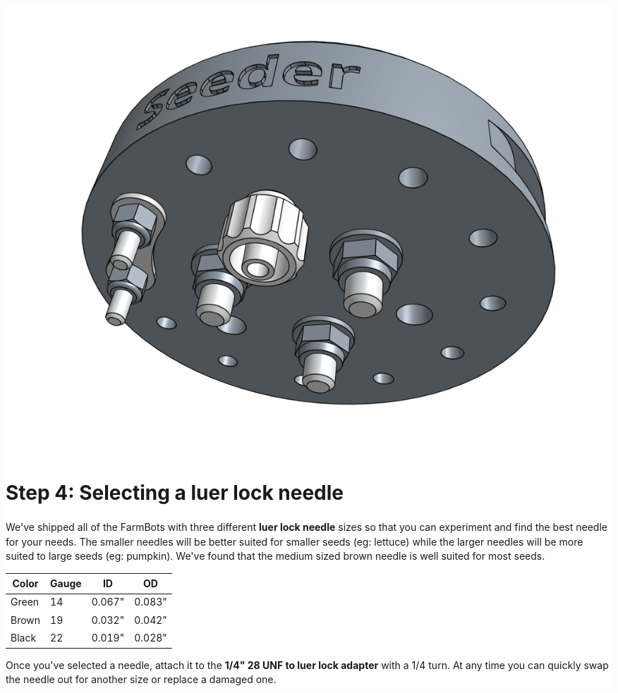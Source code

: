 ![Screen Shot 2017-02-27 at 4.21.54 PM.png](_images/Screen_Shot_2017-02-27_at_4.21.54_PM.png)



# Step 4: Selecting a luer lock needle

We've shipped all of the FarmBots with three different **luer lock needle** sizes so that you can experiment and find the best needle for your needs. The smaller needles will be better suited for smaller seeds (eg: lettuce) while the larger needles will be more suited to large seeds (eg: pumpkin). We've found that the medium sized brown needle is well suited for most seeds.

|Color                         |Gauge                         |ID                            |OD                            |
|------------------------------|------------------------------|------------------------------|------------------------------|
|Green                         |14                            |0.067"                        |0.083"
|Brown                         |19                            |0.032"                        |0.042"
|Black                         |22                            |0.019"                        |0.028"

Once you've selected a needle, attach it to the **1/4" 28 UNF to luer lock adapter** with a 1/4 turn. At any time you can quickly swap the needle out for another size or replace a damaged one.
